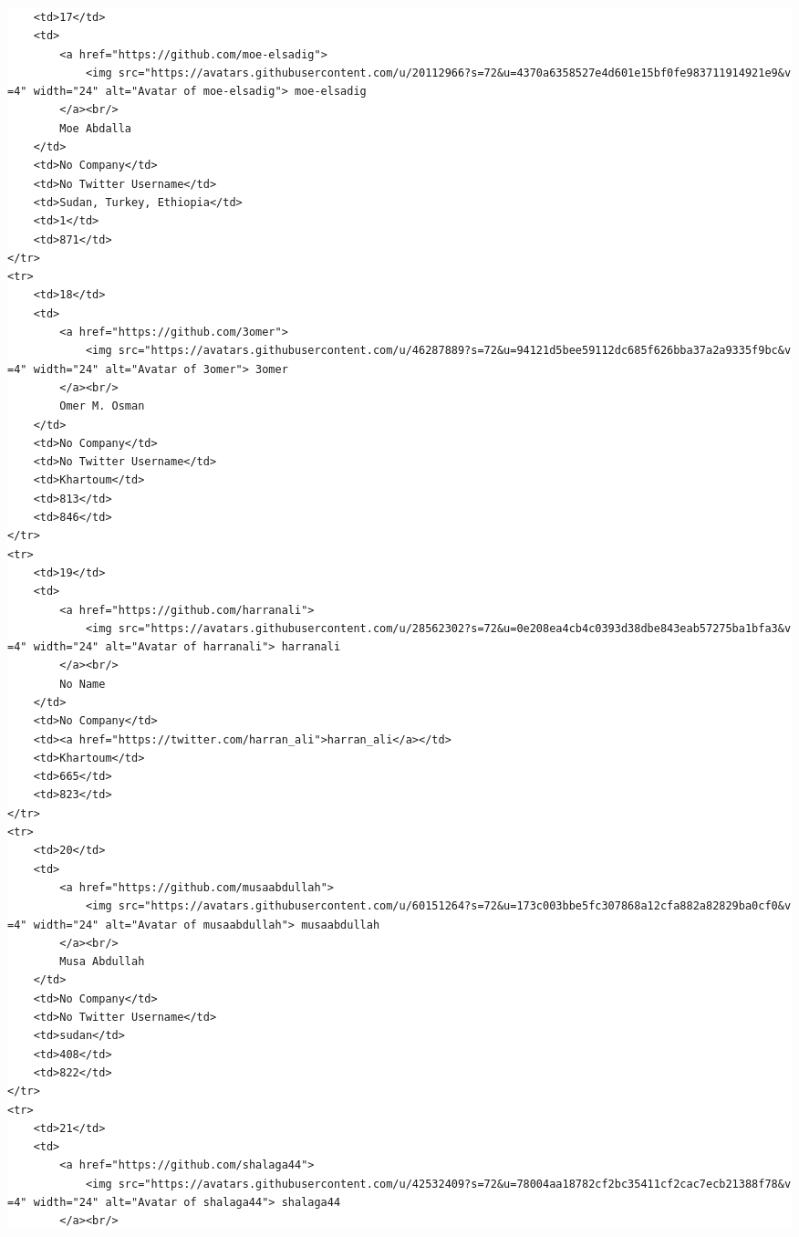 		<td>17</td>
		<td>
			<a href="https://github.com/moe-elsadig">
				<img src="https://avatars.githubusercontent.com/u/20112966?s=72&u=4370a6358527e4d601e15bf0fe983711914921e9&v=4" width="24" alt="Avatar of moe-elsadig"> moe-elsadig
			</a><br/>
			Moe Abdalla
		</td>
		<td>No Company</td>
		<td>No Twitter Username</td>
		<td>Sudan, Turkey, Ethiopia</td>
		<td>1</td>
		<td>871</td>
	</tr>
	<tr>
		<td>18</td>
		<td>
			<a href="https://github.com/3omer">
				<img src="https://avatars.githubusercontent.com/u/46287889?s=72&u=94121d5bee59112dc685f626bba37a2a9335f9bc&v=4" width="24" alt="Avatar of 3omer"> 3omer
			</a><br/>
			Omer M. Osman
		</td>
		<td>No Company</td>
		<td>No Twitter Username</td>
		<td>Khartoum</td>
		<td>813</td>
		<td>846</td>
	</tr>
	<tr>
		<td>19</td>
		<td>
			<a href="https://github.com/harranali">
				<img src="https://avatars.githubusercontent.com/u/28562302?s=72&u=0e208ea4cb4c0393d38dbe843eab57275ba1bfa3&v=4" width="24" alt="Avatar of harranali"> harranali
			</a><br/>
			No Name
		</td>
		<td>No Company</td>
		<td><a href="https://twitter.com/harran_ali">harran_ali</a></td>
		<td>Khartoum</td>
		<td>665</td>
		<td>823</td>
	</tr>
	<tr>
		<td>20</td>
		<td>
			<a href="https://github.com/musaabdullah">
				<img src="https://avatars.githubusercontent.com/u/60151264?s=72&u=173c003bbe5fc307868a12cfa882a82829ba0cf0&v=4" width="24" alt="Avatar of musaabdullah"> musaabdullah
			</a><br/>
			Musa Abdullah
		</td>
		<td>No Company</td>
		<td>No Twitter Username</td>
		<td>sudan</td>
		<td>408</td>
		<td>822</td>
	</tr>
	<tr>
		<td>21</td>
		<td>
			<a href="https://github.com/shalaga44">
				<img src="https://avatars.githubusercontent.com/u/42532409?s=72&u=78004aa18782cf2bc35411cf2cac7ecb21388f78&v=4" width="24" alt="Avatar of shalaga44"> shalaga44
			</a><br/>